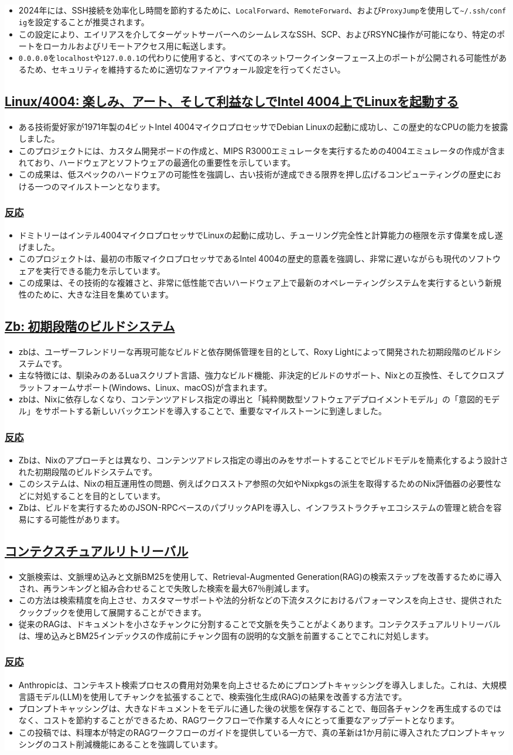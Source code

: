 - 2024年には、SSH接続を効率化し時間を節約するために、`LocalForward`、`RemoteForward`、および`ProxyJump`を使用して`~/.ssh/config`を設定することが推奨されます。
- この設定により、エイリアスを介してターゲットサーバーへのシームレスなSSH、SCP、およびRSYNC操作が可能になり、特定のポートをローカルおよびリモートアクセス用に転送します。
- `0.0.0.0`を`localhost`や`127.0.0.1`の代わりに使用すると、すべてのネットワークインターフェース上のポートが公開される可能性があるため、セキュリティを維持するために適切なファイアウォール設定を行ってください。

## [Linux/4004: 楽しみ、アート、そして利益なしでIntel 4004上でLinuxを起動する](https://dmitry.gr/?r=05.Projects&proj=35.%20Linux4004)

- ある技術愛好家が1971年製の4ビットIntel 4004マイクロプロセッサでDebian Linuxの起動に成功し、この歴史的なCPUの能力を披露しました。
- このプロジェクトには、カスタム開発ボードの作成と、MIPS R3000エミュレータを実行するための4004エミュレータの作成が含まれており、ハードウェアとソフトウェアの最適化の重要性を示しています。
- この成果は、低スペックのハードウェアの可能性を強調し、古い技術が達成できる限界を押し広げるコンピューティングの歴史における一つのマイルストーンとなります。

### [反応](https://news.ycombinator.com/item?id=41600756)

- ドミトリーはインテル4004マイクロプロセッサでLinuxの起動に成功し、チューリング完全性と計算能力の極限を示す偉業を成し遂げました。
- このプロジェクトは、最初の市販マイクロプロセッサであるIntel 4004の歴史的意義を強調し、非常に遅いながらも現代のソフトウェアを実行できる能力を示しています。
- この成果は、その技術的な複雑さと、非常に低性能で古いハードウェア上で最新のオペレーティングシステムを実行するという新規性のために、大きな注目を集めています。

## [Zb: 初期段階のビルドシステム](https://www.zombiezen.com/blog/2024/09/zb-early-stage-build-system/)

- zbは、ユーザーフレンドリーな再現可能なビルドと依存関係管理を目的として、Roxy Lightによって開発された初期段階のビルドシステムです。
- 主な特徴には、馴染みのあるLuaスクリプト言語、強力なビルド機能、非決定的ビルドのサポート、Nixとの互換性、そしてクロスプラットフォームサポート(Windows、Linux、macOS)が含まれます。
- zbは、Nixに依存しなくなり、コンテンツアドレス指定の導出と「純粋関数型ソフトウェアデプロイメントモデル」の「意図的モデル」をサポートする新しいバックエンドを導入することで、重要なマイルストーンに到達しました。

### [反応](https://news.ycombinator.com/item?id=41595310)

- Zbは、Nixのアプローチとは異なり、コンテンツアドレス指定の導出のみをサポートすることでビルドモデルを簡素化するよう設計された初期段階のビルドシステムです。
- このシステムは、Nixの相互運用性の問題、例えばクロスストア参照の欠如やNixpkgsの派生を取得するためのNix評価器の必要性などに対処することを目的としています。
- Zbは、ビルドを実行するためのJSON-RPCベースのパブリックAPIを導入し、インフラストラクチャエコシステムの管理と統合を容易にする可能性があります。

## [コンテクスチュアルリトリーバル](https://www.anthropic.com/news/contextual-retrieval)

- 文脈検索は、文脈埋め込みと文脈BM25を使用して、Retrieval-Augmented Generation(RAG)の検索ステップを改善するために導入され、再ランキングと組み合わせることで失敗した検索を最大67％削減します。
- この方法は検索精度を向上させ、カスタマーサポートや法的分析などの下流タスクにおけるパフォーマンスを向上させ、提供されたクックブックを使用して展開することができます。
- 従来のRAGは、ドキュメントを小さなチャンクに分割することで文脈を失うことがよくあります。コンテクスチュアルリトリーバルは、埋め込みとBM25インデックスの作成前にチャンク固有の説明的な文脈を前置することでこれに対処します。

### [反応](https://news.ycombinator.com/item?id=41598119)

- Anthropicは、コンテキスト検索プロセスの費用対効果を向上させるためにプロンプトキャッシングを導入しました。これは、大規模言語モデル(LLM)を使用してチャンクを拡張することで、検索強化生成(RAG)の結果を改善する方法です。
- プロンプトキャッシングは、大きなドキュメントをモデルに通した後の状態を保存することで、毎回各チャンクを再生成するのではなく、コストを節約することができるため、RAGワークフローで作業する人々にとって重要なアップデートとなります。
- この投稿では、料理本が特定のRAGワークフローのガイドを提供している一方で、真の革新は1か月前に導入されたプロンプトキャッシングのコスト削減機能にあることを強調しています。
